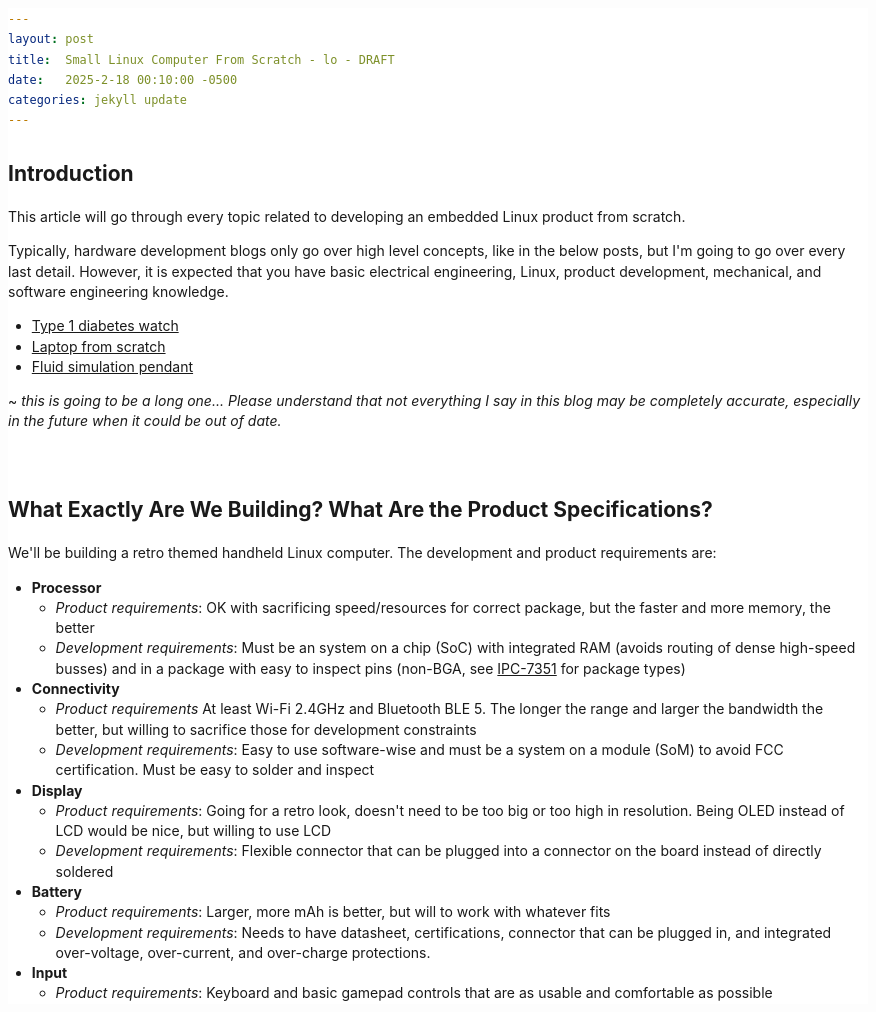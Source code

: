 ```yaml
---
layout: post
title:  Small Linux Computer From Scratch - lo - DRAFT
date:   2025-2-18 00:10:00 -0500
categories: jekyll update
---
```



<style>
    /* Code block background */
    .highlighter-rouge .highlight {
        background: black;
    }
</style>


## **Introduction**
This article will go through every topic related to developing an embedded Linux product from scratch.

Typically, hardware development blogs only go over high level concepts, like in the below posts, but I'm going to go over every last detail. However, it is expected that you have basic electrical engineering, Linux, product development, mechanical, and software engineering knowledge.

* [Type 1 diabetes watch](https://andrewchilds.com/posts/building-a-t1d-smartwatch-from-scratch)
* [Laptop from scratch](https://www.byran.ee/posts/creation/)
* [Fluid simulation pendant](https://mitxela.com/projects/fluid-pendant)

~ _this is going to be a long one... Please understand that not everything I say in this blog may be completely accurate, especially in the future when it could be out of date._


<br>


## **What Exactly Are We Building? What Are the Product Specifications?**
We'll be building a retro themed handheld Linux computer. The development and product requirements are:

* **Processor**
    * *Product requirements*: OK with sacrificing speed/resources for correct package, but the faster and more memory, the better
    * *Development requirements*: Must be an system on a chip (SoC) with integrated RAM (avoids routing of dense high-speed busses) and in a package with easy to inspect pins (non-BGA, see [IPC-7351](https://datasheet.datasheetarchive.com/originals/crawler/fancort.com/428761382a93d283e0ca120b5c72d850.pdf) for package types)
* **Connectivity**
    * *Product requirements* At least Wi-Fi 2.4GHz and Bluetooth BLE 5. The longer the range and larger the bandwidth the better, but willing to sacrifice those for development constraints
    * *Development requirements*: Easy to use software-wise and must be a system on a module (SoM) to avoid FCC certification. Must be easy to solder and inspect
* **Display**
    * *Product requirements*: Going for a retro look, doesn't need to be too big or too high in resolution. Being OLED instead of LCD would be nice, but willing to use LCD
    * *Development requirements*: Flexible connector that can be plugged into a connector on the board instead of directly soldered
* **Battery**
    * *Product requirements*: Larger, more mAh is better, but will to work with whatever fits
    * *Development requirements*: Needs to have datasheet, certifications, connector that can be plugged in, and integrated over-voltage, over-current, and over-charge protections.
* **Input**
    * *Product requirements*: Keyboard and basic gamepad controls that are as usable and comfortable as possible